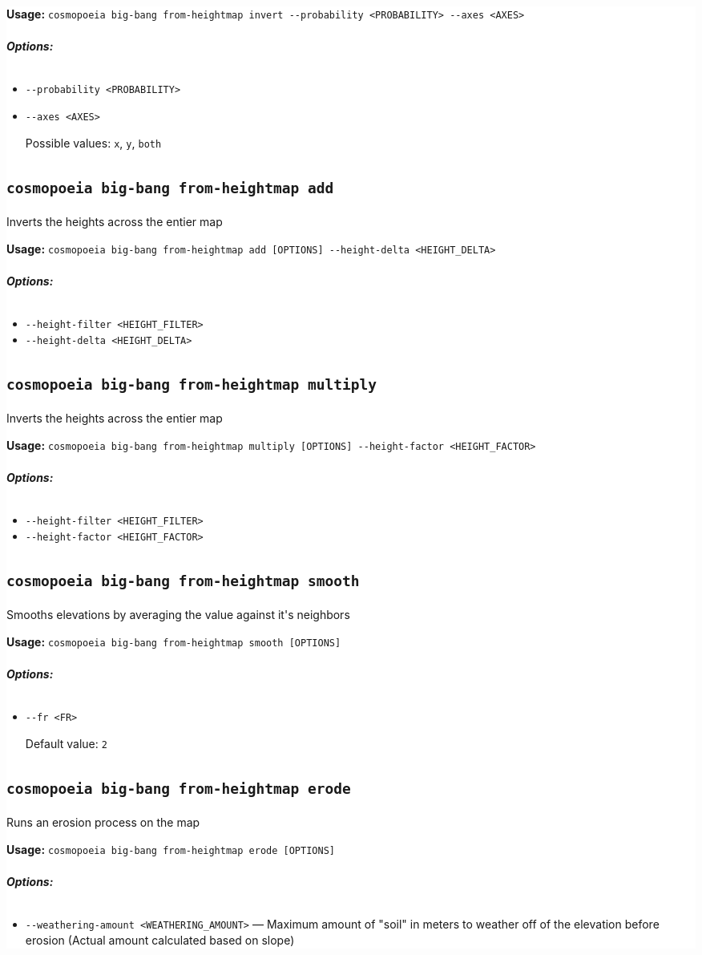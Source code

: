 **Usage:** `cosmopoeia big-bang from-heightmap invert --probability <PROBABILITY> --axes <AXES>`

###### **Options:**

* `--probability <PROBABILITY>`
* `--axes <AXES>`

  Possible values: `x`, `y`, `both`




## `cosmopoeia big-bang from-heightmap add`

Inverts the heights across the entier map

**Usage:** `cosmopoeia big-bang from-heightmap add [OPTIONS] --height-delta <HEIGHT_DELTA>`

###### **Options:**

* `--height-filter <HEIGHT_FILTER>`
* `--height-delta <HEIGHT_DELTA>`



## `cosmopoeia big-bang from-heightmap multiply`

Inverts the heights across the entier map

**Usage:** `cosmopoeia big-bang from-heightmap multiply [OPTIONS] --height-factor <HEIGHT_FACTOR>`

###### **Options:**

* `--height-filter <HEIGHT_FILTER>`
* `--height-factor <HEIGHT_FACTOR>`



## `cosmopoeia big-bang from-heightmap smooth`

Smooths elevations by averaging the value against it's neighbors

**Usage:** `cosmopoeia big-bang from-heightmap smooth [OPTIONS]`

###### **Options:**

* `--fr <FR>`

  Default value: `2`



## `cosmopoeia big-bang from-heightmap erode`

Runs an erosion process on the map

**Usage:** `cosmopoeia big-bang from-heightmap erode [OPTIONS]`

###### **Options:**

* `--weathering-amount <WEATHERING_AMOUNT>` — Maximum amount of "soil" in meters to weather off of the elevation before erosion (Actual amount calculated based on slope)
